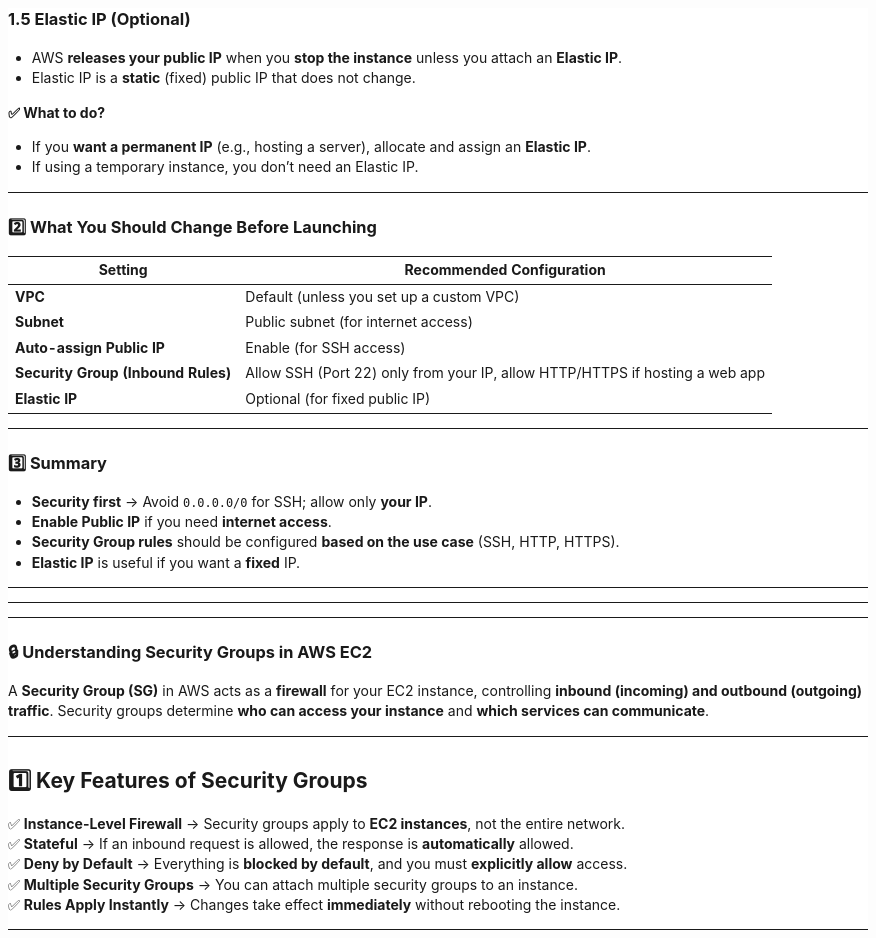 ### **1.5 Elastic IP (Optional)**
- AWS **releases your public IP** when you **stop the instance** unless you attach an **Elastic IP**.
- Elastic IP is a **static** (fixed) public IP that does not change.

**✅ What to do?**  
- If you **want a permanent IP** (e.g., hosting a server), allocate and assign an **Elastic IP**.  
- If using a temporary instance, you don’t need an Elastic IP.

---

### **2️⃣ What You Should Change Before Launching**
| Setting                 | Recommended Configuration |
|-------------------------|--------------------------|
| **VPC** | Default (unless you set up a custom VPC) |
| **Subnet** | Public subnet (for internet access) |
| **Auto-assign Public IP** | Enable (for SSH access) |
| **Security Group (Inbound Rules)** | Allow SSH (Port 22) only from your IP, allow HTTP/HTTPS if hosting a web app |
| **Elastic IP** | Optional (for fixed public IP) |

---

### **3️⃣ Summary**
- **Security first** → Avoid `0.0.0.0/0` for SSH; allow only **your IP**.
- **Enable Public IP** if you need **internet access**.
- **Security Group rules** should be configured **based on the use case** (SSH, HTTP, HTTPS).
- **Elastic IP** is useful if you want a **fixed** IP.


---
---
---


### **🔒 Understanding Security Groups in AWS EC2**  

A **Security Group (SG)** in AWS acts as a **firewall** for your EC2 instance, controlling **inbound (incoming) and outbound (outgoing) traffic**. Security groups determine **who can access your instance** and **which services can communicate**.

---

## **1️⃣ Key Features of Security Groups**
✅ **Instance-Level Firewall** → Security groups apply to **EC2 instances**, not the entire network.  
✅ **Stateful** → If an inbound request is allowed, the response is **automatically** allowed.  
✅ **Deny by Default** → Everything is **blocked by default**, and you must **explicitly allow** access.  
✅ **Multiple Security Groups** → You can attach multiple security groups to an instance.  
✅ **Rules Apply Instantly** → Changes take effect **immediately** without rebooting the instance.  

---